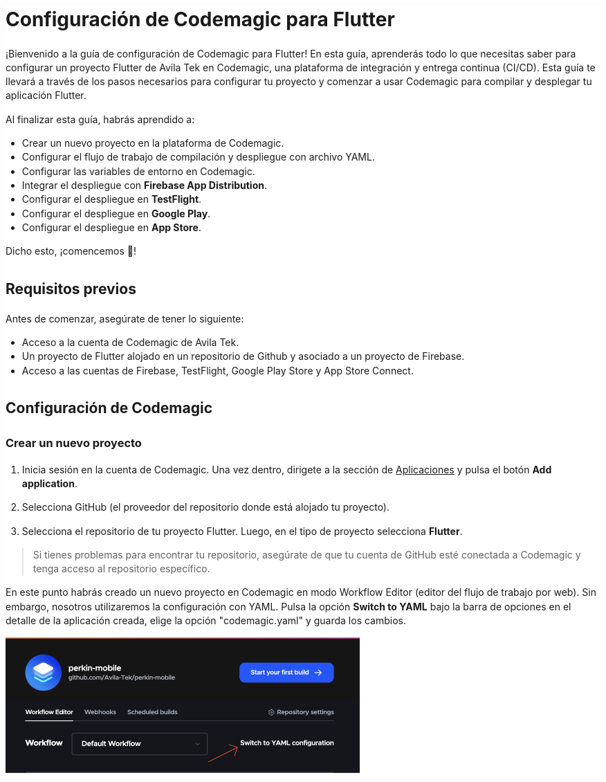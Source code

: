 
# Configuración de Codemagic para Flutter

¡Bienvenido a la guía de configuración de Codemagic para Flutter! En esta guía, aprenderás todo lo que necesitas saber para configurar un proyecto Flutter de Avila Tek en Codemagic, una plataforma de integración y entrega continua (CI/CD). Esta guía te llevará a través de los pasos necesarios para configurar tu proyecto y comenzar a usar Codemagic para compilar y desplegar tu aplicación Flutter.

Al finalizar esta guía, habrás aprendido a:
- Crear un nuevo proyecto en la plataforma de Codemagic.
- Configurar el flujo de trabajo de compilación y despliegue con archivo YAML.
- Configurar las variables de entorno en Codemagic.
- Integrar el despliegue con **Firebase App Distribution**.
- Configurar el despliegue en **TestFlight**.
- Configurar el despliegue en **Google Play**.
- Configurar el despliegue en **App Store**.

Dicho esto, ¡comencemos 🚀!



## Requisitos previos

Antes de comenzar, asegúrate de tener lo siguiente:
- Acceso a la cuenta de Codemagic de Avila Tek.
- Un proyecto de Flutter alojado en un repositorio de Github y asociado a un proyecto de Firebase.
- Acceso a las cuentas de Firebase, TestFlight, Google Play Store y App Store Connect.
  
## Configuración de Codemagic

### Crear un nuevo proyecto

1. Inicia sesión en la cuenta de Codemagic. Una vez dentro, dirigete a la sección de [Aplicaciones](https://codemagic.io/apps) y pulsa el botón **Add application**.

2. Selecciona GitHub (el proveedor del repositorio donde está alojado tu proyecto).

3. Selecciona el repositorio de tu proyecto Flutter. Luego, en el tipo de proyecto selecciona **Flutter**. 

> Si tienes problemas para encontrar tu repositorio, asegúrate de que tu cuenta de GitHub esté conectada a Codemagic y tenga acceso al repositorio específico.

En este punto habrás creado un nuevo proyecto en Codemagic en modo Workflow Editor (editor del flujo de trabajo por web). Sin embargo, nosotros utilizaremos la configuración con YAML. Pulsa la opción **Switch to YAML** bajo la barra de opciones en el detalle de la aplicación creada, elige la opción "codemagic.yaml" y guarda los cambios.

<img src="./switch-to-yaml.png" width="512em">
